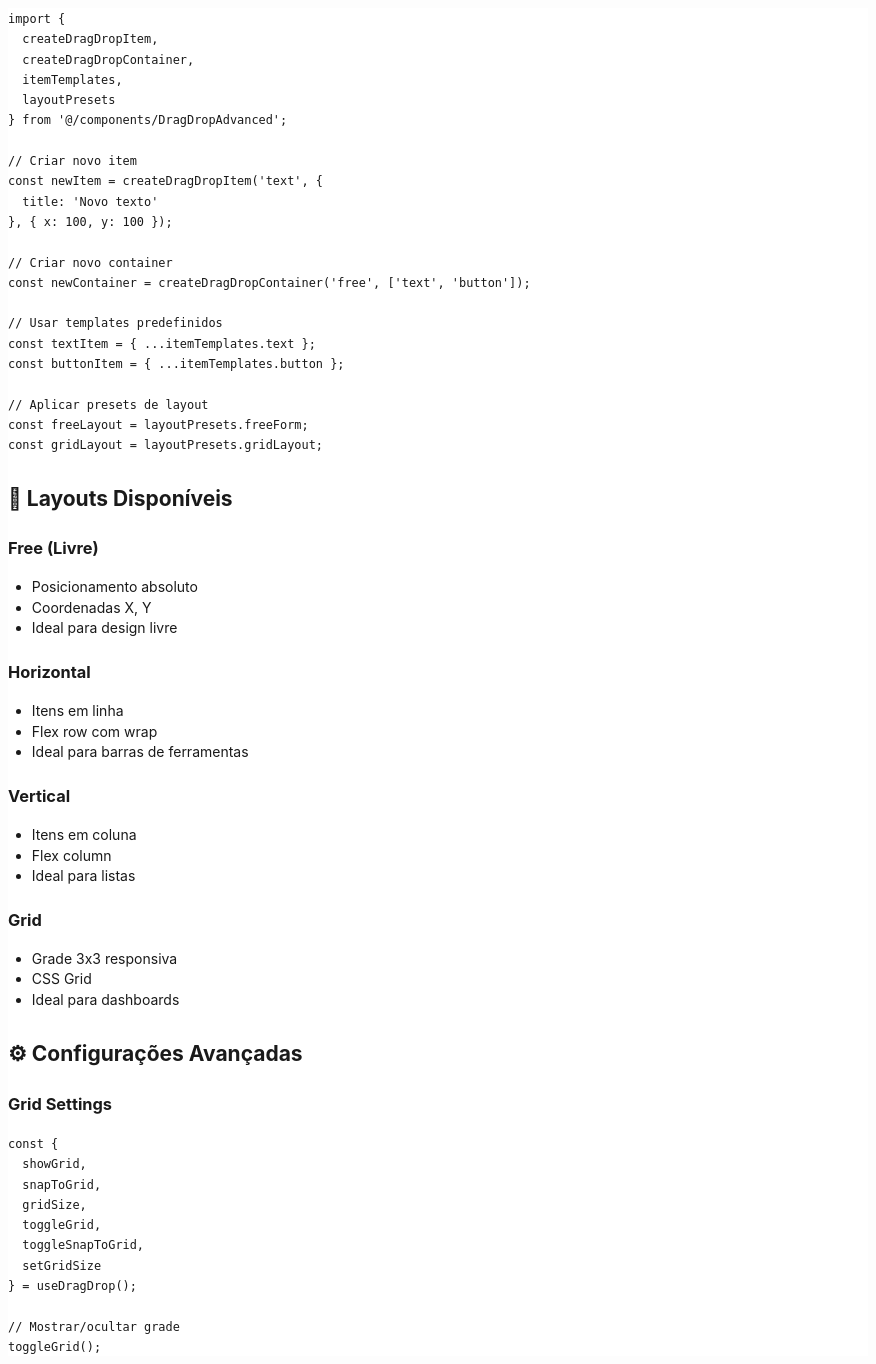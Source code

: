 ```tsx
import { 
  createDragDropItem, 
  createDragDropContainer,
  itemTemplates,
  layoutPresets
} from '@/components/DragDropAdvanced';

// Criar novo item
const newItem = createDragDropItem('text', {
  title: 'Novo texto'
}, { x: 100, y: 100 });

// Criar novo container
const newContainer = createDragDropContainer('free', ['text', 'button']);

// Usar templates predefinidos
const textItem = { ...itemTemplates.text };
const buttonItem = { ...itemTemplates.button };

// Aplicar presets de layout
const freeLayout = layoutPresets.freeForm;
const gridLayout = layoutPresets.gridLayout;
```

## 🎨 Layouts Disponíveis

### Free (Livre)
- Posicionamento absoluto
- Coordenadas X, Y
- Ideal para design livre

### Horizontal
- Itens em linha
- Flex row com wrap
- Ideal para barras de ferramentas

### Vertical
- Itens em coluna
- Flex column
- Ideal para listas

### Grid
- Grade 3x3 responsiva
- CSS Grid
- Ideal para dashboards

## ⚙️ Configurações Avançadas

### Grid Settings
```tsx
const {
  showGrid,
  snapToGrid,
  gridSize,
  toggleGrid,
  toggleSnapToGrid,
  setGridSize
} = useDragDrop();

// Mostrar/ocultar grade
toggleGrid();
```